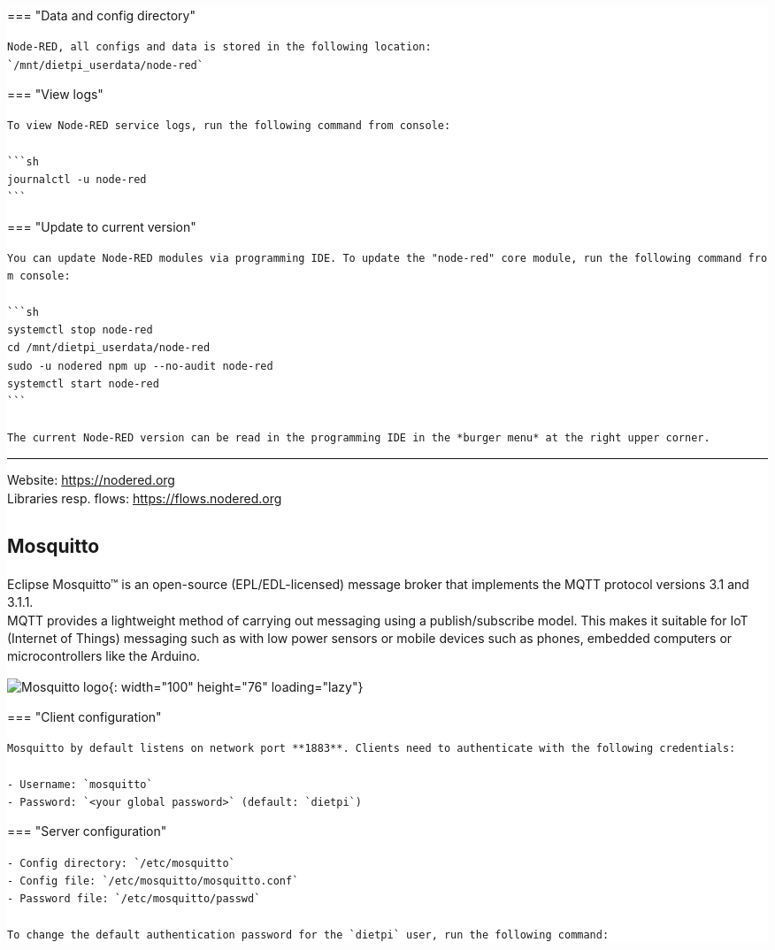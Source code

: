 === "Data and config directory"

    Node-RED, all configs and data is stored in the following location:  
    `/mnt/dietpi_userdata/node-red`

=== "View logs"

    To view Node-RED service logs, run the following command from console:

    ```sh
    journalctl -u node-red
    ```

=== "Update to current version"

    You can update Node-RED modules via programming IDE. To update the "node-red" core module, run the following command from console:

    ```sh
    systemctl stop node-red
    cd /mnt/dietpi_userdata/node-red
    sudo -u nodered npm up --no-audit node-red
    systemctl start node-red
    ```

    The current Node-RED version can be read in the programming IDE in the *burger menu* at the right upper corner.

***

Website: <https://nodered.org>  
Libraries resp. flows: <https://flows.nodered.org>

## Mosquitto

Eclipse Mosquitto™ is an open-source (EPL/EDL-licensed) message broker that implements the MQTT protocol versions 3.1 and 3.1.1.  
MQTT provides a lightweight method of carrying out messaging using a publish/subscribe model. This makes it suitable for IoT (Internet of Things) messaging such as with low power sensors or mobile devices such as phones, embedded computers or microcontrollers like the Arduino.

![Mosquitto logo](../assets/images/dietpi-software-hardwareprojects-mosquitto.png){: width="100" height="76" loading="lazy"}

=== "Client configuration"

    Mosquitto by default listens on network port **1883**. Clients need to authenticate with the following credentials:

    - Username: `mosquitto`
    - Password: `<your global password>` (default: `dietpi`)

=== "Server configuration"

    - Config directory: `/etc/mosquitto`
    - Config file: `/etc/mosquitto/mosquitto.conf`
    - Password file: `/etc/mosquitto/passwd`

    To change the default authentication password for the `dietpi` user, run the following command:
